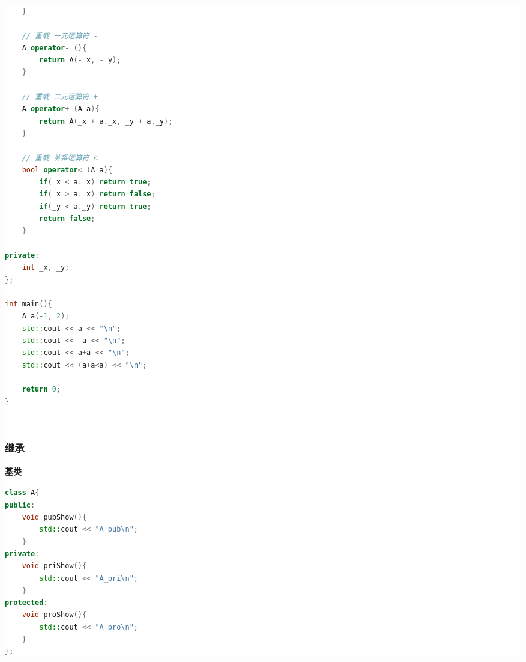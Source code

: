 ```cpp
    }
    
    // 重载 一元运算符 -
    A operator- (){
        return A(-_x, -_y);
    }

    // 重载 二元运算符 +
    A operator+ (A a){
        return A(_x + a._x, _y + a._y);
    }

    // 重载 关系运算符 <
    bool operator< (A a){
        if(_x < a._x) return true;
        if(_x > a._x) return false;
        if(_y < a._y) return true;
        return false;
    }

private:
    int _x, _y;
};

int main(){
    A a(-1, 2);
    std::cout << a << "\n";
    std::cout << -a << "\n";
    std::cout << a+a << "\n";
    std::cout << (a+a<a) << "\n";
    
    return 0;
}
```

<br>

### 继承

**基类**

```cpp
class A{
public:
    void pubShow(){
        std::cout << "A_pub\n";
    }
private:
    void priShow(){
        std::cout << "A_pri\n";
    }
protected:
    void proShow(){
        std::cout << "A_pro\n";
    }
};
```

